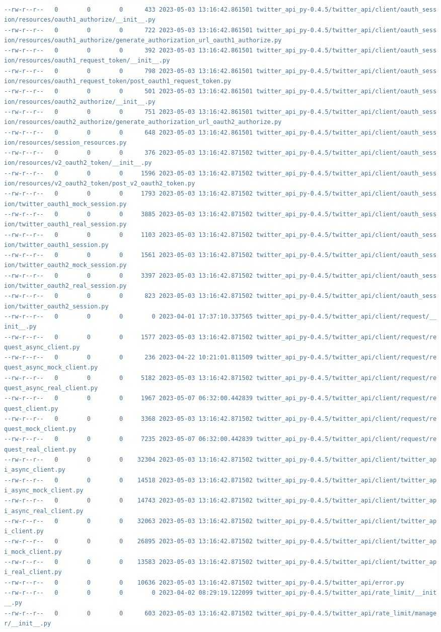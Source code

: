 ```diff
--rw-r--r--   0        0        0      433 2023-05-03 13:16:42.861501 twitter_api_py-0.4.5/twitter_api/client/oauth_session/resources/oauth1_authorize/__init__.py
--rw-r--r--   0        0        0      722 2023-05-03 13:16:42.861501 twitter_api_py-0.4.5/twitter_api/client/oauth_session/resources/oauth1_authorize/generate_authorization_url_oauth1_authorize.py
--rw-r--r--   0        0        0      392 2023-05-03 13:16:42.861501 twitter_api_py-0.4.5/twitter_api/client/oauth_session/resources/oauth1_request_token/__init__.py
--rw-r--r--   0        0        0      798 2023-05-03 13:16:42.861501 twitter_api_py-0.4.5/twitter_api/client/oauth_session/resources/oauth1_request_token/post_oauth1_request_token.py
--rw-r--r--   0        0        0      501 2023-05-03 13:16:42.861501 twitter_api_py-0.4.5/twitter_api/client/oauth_session/resources/oauth2_authorize/__init__.py
--rw-r--r--   0        0        0      751 2023-05-03 13:16:42.861501 twitter_api_py-0.4.5/twitter_api/client/oauth_session/resources/oauth2_authorize/generate_authorization_url_oauth2_authorize.py
--rw-r--r--   0        0        0      648 2023-05-03 13:16:42.861501 twitter_api_py-0.4.5/twitter_api/client/oauth_session/resources/session_resources.py
--rw-r--r--   0        0        0      376 2023-05-03 13:16:42.871502 twitter_api_py-0.4.5/twitter_api/client/oauth_session/resources/v2_oauth2_token/__init__.py
--rw-r--r--   0        0        0     1596 2023-05-03 13:16:42.871502 twitter_api_py-0.4.5/twitter_api/client/oauth_session/resources/v2_oauth2_token/post_v2_oauth2_token.py
--rw-r--r--   0        0        0     1793 2023-05-03 13:16:42.871502 twitter_api_py-0.4.5/twitter_api/client/oauth_session/twitter_oauth1_mock_session.py
--rw-r--r--   0        0        0     3885 2023-05-03 13:16:42.871502 twitter_api_py-0.4.5/twitter_api/client/oauth_session/twitter_oauth1_real_session.py
--rw-r--r--   0        0        0     1103 2023-05-03 13:16:42.871502 twitter_api_py-0.4.5/twitter_api/client/oauth_session/twitter_oauth1_session.py
--rw-r--r--   0        0        0     1561 2023-05-03 13:16:42.871502 twitter_api_py-0.4.5/twitter_api/client/oauth_session/twitter_oauth2_mock_session.py
--rw-r--r--   0        0        0     3397 2023-05-03 13:16:42.871502 twitter_api_py-0.4.5/twitter_api/client/oauth_session/twitter_oauth2_real_session.py
--rw-r--r--   0        0        0      823 2023-05-03 13:16:42.871502 twitter_api_py-0.4.5/twitter_api/client/oauth_session/twitter_oauth2_session.py
--rw-r--r--   0        0        0        0 2023-04-01 17:37:10.337565 twitter_api_py-0.4.5/twitter_api/client/request/__init__.py
--rw-r--r--   0        0        0     1577 2023-05-03 13:16:42.871502 twitter_api_py-0.4.5/twitter_api/client/request/request_async_client.py
--rw-r--r--   0        0        0      236 2023-04-22 10:21:01.811509 twitter_api_py-0.4.5/twitter_api/client/request/request_async_mock_client.py
--rw-r--r--   0        0        0     5182 2023-05-03 13:16:42.871502 twitter_api_py-0.4.5/twitter_api/client/request/request_async_real_client.py
--rw-r--r--   0        0        0     1967 2023-05-07 06:32:00.442839 twitter_api_py-0.4.5/twitter_api/client/request/request_client.py
--rw-r--r--   0        0        0     3368 2023-05-03 13:16:42.871502 twitter_api_py-0.4.5/twitter_api/client/request/request_mock_client.py
--rw-r--r--   0        0        0     7235 2023-05-07 06:32:00.442839 twitter_api_py-0.4.5/twitter_api/client/request/request_real_client.py
--rw-r--r--   0        0        0    32304 2023-05-03 13:16:42.871502 twitter_api_py-0.4.5/twitter_api/client/twitter_api_async_client.py
--rw-r--r--   0        0        0    14518 2023-05-03 13:16:42.871502 twitter_api_py-0.4.5/twitter_api/client/twitter_api_async_mock_client.py
--rw-r--r--   0        0        0    14743 2023-05-03 13:16:42.871502 twitter_api_py-0.4.5/twitter_api/client/twitter_api_async_real_client.py
--rw-r--r--   0        0        0    32063 2023-05-03 13:16:42.871502 twitter_api_py-0.4.5/twitter_api/client/twitter_api_client.py
--rw-r--r--   0        0        0    26895 2023-05-03 13:16:42.871502 twitter_api_py-0.4.5/twitter_api/client/twitter_api_mock_client.py
--rw-r--r--   0        0        0    13583 2023-05-03 13:16:42.871502 twitter_api_py-0.4.5/twitter_api/client/twitter_api_real_client.py
--rw-r--r--   0        0        0    10636 2023-05-03 13:16:42.871502 twitter_api_py-0.4.5/twitter_api/error.py
--rw-r--r--   0        0        0        0 2023-04-02 08:29:19.122099 twitter_api_py-0.4.5/twitter_api/rate_limit/__init__.py
--rw-r--r--   0        0        0      603 2023-05-03 13:16:42.871502 twitter_api_py-0.4.5/twitter_api/rate_limit/manager/__init__.py
```